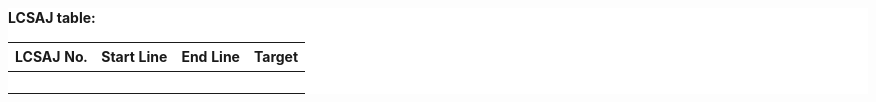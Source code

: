 **LCSAJ table:**

| LCSAJ No.       | Start Line | End Line | Target |
|:----------------|:-----------|:---------|:-------|
|                 |            |          |        |
|                 |            |          |        |
|                 |            |          |        |
|                 |            |          |        |
